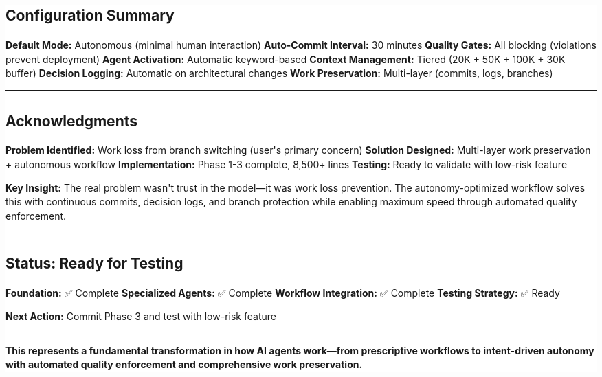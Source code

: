 ## Configuration Summary

**Default Mode:** Autonomous (minimal human interaction)
**Auto-Commit Interval:** 30 minutes
**Quality Gates:** All blocking (violations prevent deployment)
**Agent Activation:** Automatic keyword-based
**Context Management:** Tiered (20K + 50K + 100K + 30K buffer)
**Decision Logging:** Automatic on architectural changes
**Work Preservation:** Multi-layer (commits, logs, branches)

---

## Acknowledgments

**Problem Identified:** Work loss from branch switching (user's primary concern)
**Solution Designed:** Multi-layer work preservation + autonomous workflow
**Implementation:** Phase 1-3 complete, 8,500+ lines
**Testing:** Ready to validate with low-risk feature

**Key Insight:** The real problem wasn't trust in the model—it was work loss prevention. The autonomy-optimized workflow solves this with continuous commits, decision logs, and branch protection while enabling maximum speed through automated quality enforcement.

---

## Status: Ready for Testing

**Foundation:** ✅ Complete
**Specialized Agents:** ✅ Complete
**Workflow Integration:** ✅ Complete
**Testing Strategy:** ✅ Ready

**Next Action:** Commit Phase 3 and test with low-risk feature

---

**This represents a fundamental transformation in how AI agents work—from prescriptive workflows to intent-driven autonomy with automated quality enforcement and comprehensive work preservation.**